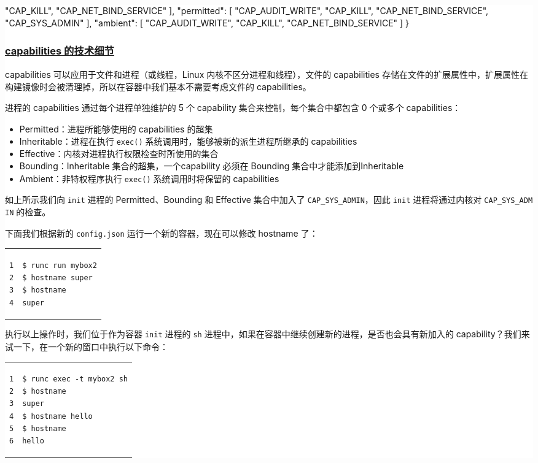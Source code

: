 </span></span><span><span><span>"CAP_KILL"</span>,
</span></span><span><span><span>"CAP_NET_BIND_SERVICE"</span>
</span></span><span><span><span>]</span>,
</span></span><span><span><span>"permitted"</span>: <span>[</span>
</span></span><span><span><span>"CAP_AUDIT_WRITE"</span>,
</span></span><span><span><span>"CAP_KILL"</span>,
</span></span><span><span><span>"CAP_NET_BIND_SERVICE"</span>,
</span></span><span><span><span>"CAP_SYS_ADMIN"</span>
</span></span><span><span><span>]</span>,
</span></span><span><span><span>"ambient"</span>: <span>[</span>
</span></span><span><span><span>"CAP_AUDIT_WRITE"</span>,
</span></span><span><span><span>"CAP_KILL"</span>,
</span></span><span><span><span>"CAP_NET_BIND_SERVICE"</span>
</span></span><span><span><span>]</span>
</span></span><span><span><span>}</span>
</span></span></code></pre></td></tr></tbody></table>

### [](https://waynerv.com/posts/container-fundamentals-permission-control-using-capabilities/#capabilities-%E7%9A%84%E6%8A%80%E6%9C%AF%E7%BB%86%E8%8A%82)[capabilities 的技术细节](https://waynerv.com/posts/container-fundamentals-permission-control-using-capabilities/#contents:capabilities-%E7%9A%84%E6%8A%80%E6%9C%AF%E7%BB%86%E8%8A%82)

capabilities 可以应用于文件和进程（或线程，Linux 内核不区分进程和线程），文件的 capabilities 存储在文件的扩展属性中，扩展属性在构建镜像时会被清理掉，所以在容器中我们基本不需要考虑文件的 capabilities。

进程的 capabilities 通过每个进程单独维护的 5 个 capability 集合来控制，每个集合中都包含 0 个或多个 capabilities：

-   Permitted：进程所能够使用的 capabilities 的超集
-   Inheritable：进程在执行 `exec()` 系统调用时，能够被新的派生进程所继承的 capabilities
-   Effective：内核对进程执行权限检查时所使用的集合
-   Bounding：Inheritable 集合的超集，一个capability 必须在 Bounding 集合中才能添加到Inheritable
-   Ambient：非特权程序执行 `exec()` 系统调用时将保留的 capabilities

如上所示我们向 `init` 进程的 Permitted、Bounding 和 Effective 集合中加入了 `CAP_SYS_ADMIN`，因此 `init` 进程将通过内核对 `CAP_SYS_ADMIN` 的检查。

下面我们根据新的 `config.json` 运行一个新的容器，现在可以修改 hostname 了：

<table><tbody><tr><td><pre tabindex="0"><code><span>1
</span><span>2
</span><span>3
</span><span>4
</span></code></pre></td><td><pre tabindex="0"><code data-lang="bash"><span><span>$ runc run mybox2
</span></span><span><span>$ hostname super
</span></span><span><span>$ hostname
</span></span><span><span>super
</span></span></code></pre></td></tr></tbody></table>

执行以上操作时，我们位于作为容器 `init` 进程的 `sh` 进程中，如果在容器中继续创建新的进程，是否也会具有新加入的 capability？我们来试一下，在一个新的窗口中执行以下命令：

<table><tbody><tr><td><pre tabindex="0"><code><span>1
</span><span>2
</span><span>3
</span><span>4
</span><span>5
</span><span>6
</span></code></pre></td><td><pre tabindex="0"><code data-lang="bash"><span><span>$ runc <span>exec</span> -t mybox2 sh
</span></span><span><span>$ hostname
</span></span><span><span>super
</span></span><span><span>$ hostname hello
</span></span><span><span>$ hostname
</span></span><span><span>hello
</span></span></code></pre></td></tr></tbody></table>
